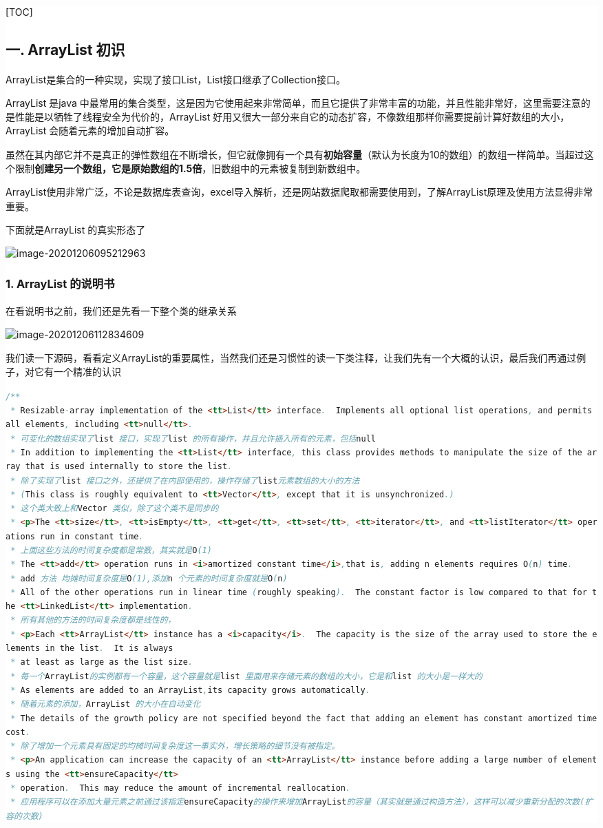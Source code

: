 [TOC]

## 一. ArrayList 初识



ArrayList是集合的一种实现，实现了接口List，List接口继承了Collection接口。

ArrayList  是java 中最常用的集合类型，这是因为它使用起来非常简单，而且它提供了非常丰富的功能，并且性能非常好，这里需要注意的是性能是以牺牲了线程安全为代价的，ArrayList 好用又很大一部分来自它的动态扩容，不像数组那样你需要提前计算好数组的大小，ArrayList 会随着元素的增加自动扩容。

虽然在其内部它并不是真正的弹性数组在不断增长，但它就像拥有一个具有**初始容量**（默认为长度为10的数组）的数组一样简单。当超过这个限制**创建另一个数组，它是原始数组的1.5倍**，旧数组中的元素被复制到新数组中。

ArrayList使用非常广泛，不论是数据库表查询，excel导入解析，还是网站数据爬取都需要使用到，了解ArrayList原理及使用方法显得非常重要。



下面就是ArrayList 的真实形态了



![image-20201206095212963](https://kingcall.oss-cn-hangzhou.aliyuncs.com/blog/img/2020/12/06/09:52:13-image-20201206095212963.png)



### 1. ArrayList 的说明书

在看说明书之前，我们还是先看一下整个类的继承关系



![image-20201206112834609](https://kingcall.oss-cn-hangzhou.aliyuncs.com/blog/img/2020/12/06/11:28:35-image-20201206112834609.png)





我们读一下源码，看看定义ArrayList的重要属性，当然我们还是习惯性的读一下类注释，让我们先有一个大概的认识，最后我们再通过例子，对它有一个精准的认识

```java
/**
 * Resizable-array implementation of the <tt>List</tt> interface.  Implements all optional list operations, and permits all elements, including <tt>null</tt>.  
 * 可变化的数组实现了list 接口，实现了list 的所有操作，并且允许插入所有的元素，包括null 
 * In addition to implementing the <tt>List</tt> interface, this class provides methods to manipulate the size of the array that is used internally to store the list. 
 * 除了实现了list 接口之外，还提供了在内部使用的，操作存储了list元素数组的大小的方法
 * (This class is roughly equivalent to <tt>Vector</tt>, except that it is unsynchronized.)
 * 这个类大致上和Vector 类似，除了这个类不是同步的
 * <p>The <tt>size</tt>, <tt>isEmpty</tt>, <tt>get</tt>, <tt>set</tt>, <tt>iterator</tt>, and <tt>listIterator</tt> operations run in constant time. 
 * 上面这些方法的时间复杂度都是常数，其实就是O(1)
 * The <tt>add</tt> operation runs in <i>amortized constant time</i>,that is, adding n elements requires O(n) time. 
 * add 方法 均摊时间复杂度是O(1),添加n 个元素的时间复杂度就是O(n)
 * All of the other operations run in linear time (roughly speaking).  The constant factor is low compared to that for the <tt>LinkedList</tt> implementation.
 * 所有其他的方法的时间复杂度都是线性的，
 * <p>Each <tt>ArrayList</tt> instance has a <i>capacity</i>.  The capacity is the size of the array used to store the elements in the list.  It is always
 * at least as large as the list size. 
 * 每一个ArrayList的实例都有一个容量，这个容量就是list 里面用来存储元素的数组的大小，它是和list 的大小是一样大的
 * As elements are added to an ArrayList,its capacity grows automatically. 
 * 随着元素的添加，ArrayList 的大小在自动变化
 * The details of the growth policy are not specified beyond the fact that adding an element has constant amortized time cost.
 * 除了增加一个元素具有固定的均摊时间复杂度这一事实外，增长策略的细节没有被指定。
 * <p>An application can increase the capacity of an <tt>ArrayList</tt> instance before adding a large number of elements using the <tt>ensureCapacity</tt>
 * operation.  This may reduce the amount of incremental reallocation.
 * 应用程序可以在添加大量元素之前通过该指定ensureCapacity的操作来增加ArrayList的容量（其实就是通过构造方法），这样可以减少重新分配的次数(扩容的次数)
```